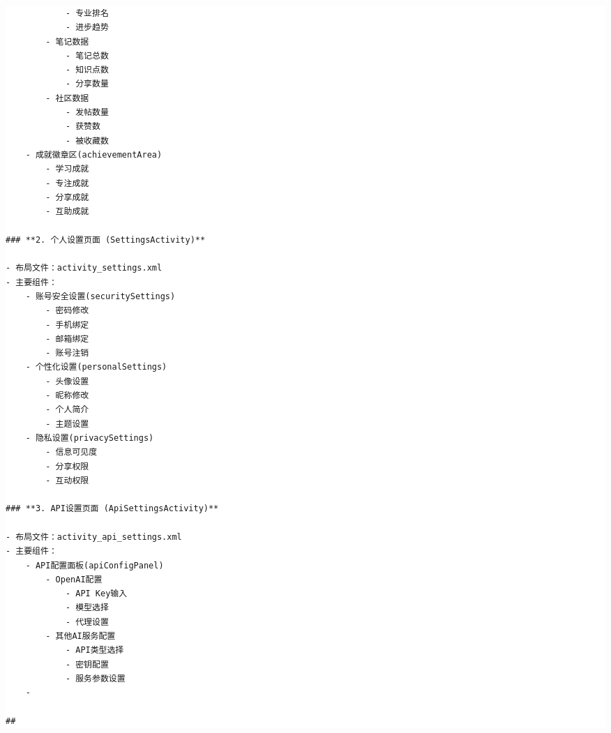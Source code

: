                 - 专业排名
                - 进步趋势
            - 笔记数据
                - 笔记总数
                - 知识点数
                - 分享数量
            - 社区数据
                - 发帖数量
                - 获赞数
                - 被收藏数
        - 成就徽章区(achievementArea)
            - 学习成就
            - 专注成就
            - 分享成就
            - 互助成就
    
    ### **2. 个人设置页面 (SettingsActivity)**
    
    - 布局文件：activity_settings.xml
    - 主要组件：
        - 账号安全设置(securitySettings)
            - 密码修改
            - 手机绑定
            - 邮箱绑定
            - 账号注销
        - 个性化设置(personalSettings)
            - 头像设置
            - 昵称修改
            - 个人简介
            - 主题设置
        - 隐私设置(privacySettings)
            - 信息可见度
            - 分享权限
            - 互动权限
    
    ### **3. API设置页面 (ApiSettingsActivity)**
    
    - 布局文件：activity_api_settings.xml
    - 主要组件：
        - API配置面板(apiConfigPanel)
            - OpenAI配置
                - API Key输入
                - 模型选择
                - 代理设置
            - 其他AI服务配置
                - API类型选择
                - 密钥配置
                - 服务参数设置
        - 
    
    ## 
    